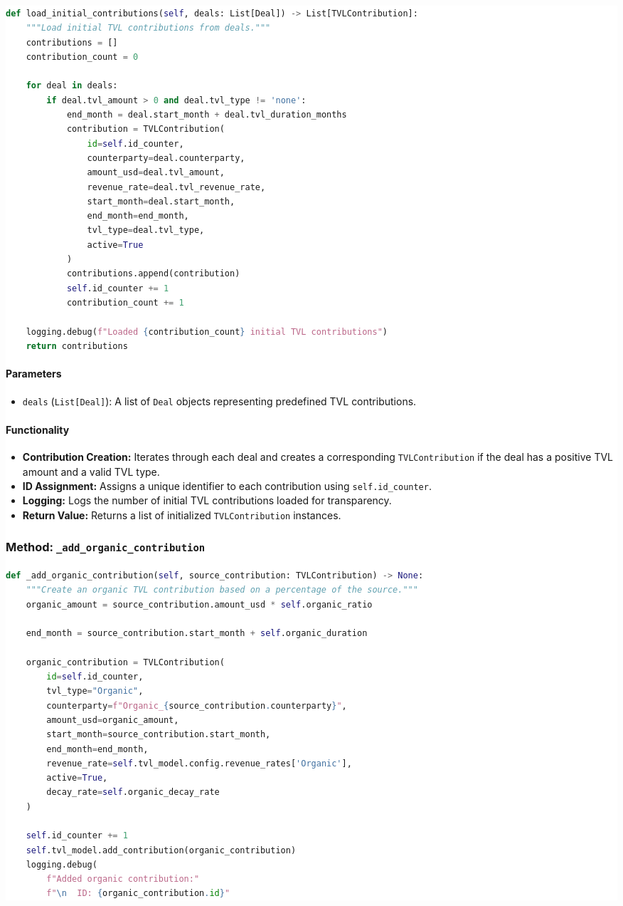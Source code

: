 ```python:src/Functions/TVLLoader.py
def load_initial_contributions(self, deals: List[Deal]) -> List[TVLContribution]:
    """Load initial TVL contributions from deals."""
    contributions = []
    contribution_count = 0
    
    for deal in deals:
        if deal.tvl_amount > 0 and deal.tvl_type != 'none':
            end_month = deal.start_month + deal.tvl_duration_months
            contribution = TVLContribution(
                id=self.id_counter,
                counterparty=deal.counterparty,
                amount_usd=deal.tvl_amount,
                revenue_rate=deal.tvl_revenue_rate,
                start_month=deal.start_month,
                end_month=end_month,
                tvl_type=deal.tvl_type,
                active=True
            )
            contributions.append(contribution)
            self.id_counter += 1
            contribution_count += 1
    
    logging.debug(f"Loaded {contribution_count} initial TVL contributions")
    return contributions
```

#### Parameters

- `deals` (`List[Deal]`): A list of `Deal` objects representing predefined TVL contributions.

#### Functionality

- **Contribution Creation:** Iterates through each deal and creates a corresponding `TVLContribution` if the deal has a positive TVL amount and a valid TVL type.
- **ID Assignment:** Assigns a unique identifier to each contribution using `self.id_counter`.
- **Logging:** Logs the number of initial TVL contributions loaded for transparency.
- **Return Value:** Returns a list of initialized `TVLContribution` instances.

### Method: `_add_organic_contribution`

```python:src/Functions/TVLLoader.py
def _add_organic_contribution(self, source_contribution: TVLContribution) -> None:
    """Create an organic TVL contribution based on a percentage of the source."""
    organic_amount = source_contribution.amount_usd * self.organic_ratio
    
    end_month = source_contribution.start_month + self.organic_duration
    
    organic_contribution = TVLContribution(
        id=self.id_counter,
        tvl_type="Organic",
        counterparty=f"Organic_{source_contribution.counterparty}",
        amount_usd=organic_amount,
        start_month=source_contribution.start_month,
        end_month=end_month,
        revenue_rate=self.tvl_model.config.revenue_rates['Organic'],
        active=True,
        decay_rate=self.organic_decay_rate
    )
    
    self.id_counter += 1
    self.tvl_model.add_contribution(organic_contribution)
    logging.debug(
        f"Added organic contribution:"
        f"\n  ID: {organic_contribution.id}"
```